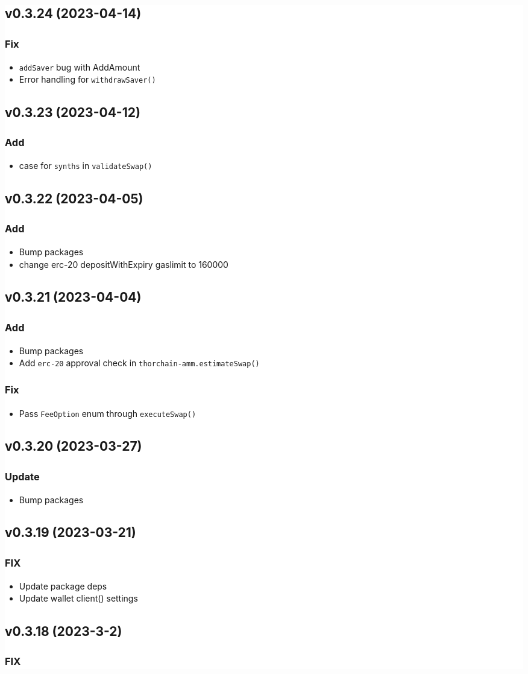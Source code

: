 ## v0.3.24 (2023-04-14)

### Fix

- `addSaver` bug with AddAmount
- Error handling for `withdrawSaver()`

## v0.3.23 (2023-04-12)

### Add

- case for `synths` in `validateSwap()`

## v0.3.22 (2023-04-05)

### Add

- Bump packages
- change erc-20 depositWithExpiry gaslimit to 160000

## v0.3.21 (2023-04-04)

### Add

- Bump packages
- Add `erc-20` approval check in `thorchain-amm.estimateSwap()`

### Fix

- Pass `FeeOption` enum through `executeSwap()`

## v0.3.20 (2023-03-27)

### Update

- Bump packages

## v0.3.19 (2023-03-21)

### FIX

- Update package deps
- Update wallet client() settings

## v0.3.18 (2023-3-2)

### FIX
